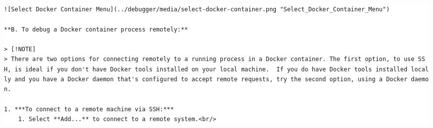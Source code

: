     ![Select Docker Container Menu](../debugger/media/select-docker-container.png "Select_Docker_Container_Menu")
 
    **B. To debug a Docker container process remotely:**
    
    > [!NOTE] 
    > There are two options for connecting remotely to a running process in a Docker container. The first option, to use SSH, is ideal if you don't have Docker tools installed on your local machine.  If you do have Docker tools installed locally and you have a Docker daemon that's configured to accept remote requests, try the second option, using a Docker daemon.

    1. ***To connect to a remote machine via SSH:***
        1. Select **Add...** to connect to a remote system.<br/>